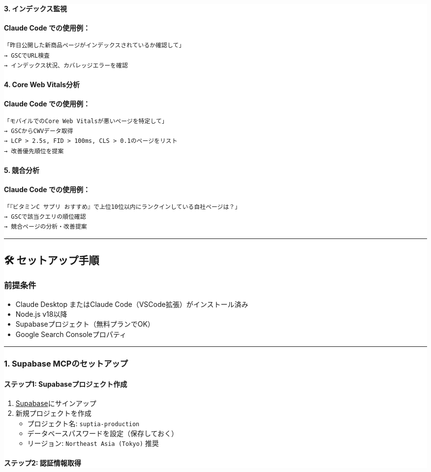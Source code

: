 #### 3. インデックス監視

**Claude Code での使用例：**

```
「昨日公開した新商品ページがインデックスされているか確認して」
→ GSCでURL検査
→ インデックス状況、カバレッジエラーを確認
```

#### 4. Core Web Vitals分析

**Claude Code での使用例：**

```
「モバイルでのCore Web Vitalsが悪いページを特定して」
→ GSCからCWVデータ取得
→ LCP > 2.5s, FID > 100ms, CLS > 0.1のページをリスト
→ 改善優先順位を提案
```

#### 5. 競合分析

**Claude Code での使用例：**

```
「『ビタミンC サプリ おすすめ』で上位10位以内にランクインしている自社ページは？」
→ GSCで該当クエリの順位確認
→ 競合ページの分析・改善提案
```

---

## 🛠️ セットアップ手順

### 前提条件

- Claude Desktop またはClaude Code（VSCode拡張）がインストール済み
- Node.js v18以降
- Supabaseプロジェクト（無料プランでOK）
- Google Search Consoleプロパティ

---

### 1. Supabase MCPのセットアップ

#### ステップ1: Supabaseプロジェクト作成

1. [Supabase](https://supabase.com/)にサインアップ
2. 新規プロジェクトを作成
   - プロジェクト名: `suptia-production`
   - データベースパスワードを設定（保存しておく）
   - リージョン: `Northeast Asia (Tokyo)` 推奨

#### ステップ2: 認証情報取得
